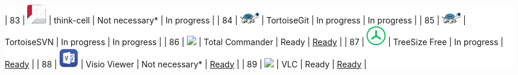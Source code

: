 | 83 |  <img src="https://github.com/rprokhorov/SCCM-Software-Check/blob/master/Applications/Think-cell/icon.png?raw=true" width="32">  |  think-cell | Not necessary* | In progress |
| 84 |  <img src="https://github.com/rprokhorov/SCCM-Software-Check/blob/master/Applications/TortoiseGit/icon.png?raw=true" width="32">  |  TortoiseGit | In progress | In progress |
| 85 |  <img src="https://github.com/rprokhorov/SCCM-Software-Check/blob/master/Applications/TortoiseSVN/icon.png?raw=true" width="32">  |  TortoiseSVN | In progress | In progress |
| 86 |  <img src="https://github.com/rprokhorov/SCCM-Software-Check/blob/master/Applications/Total%20Commander/icon.png?raw=true" width="32">  |  Total Commander | Ready | [Ready](https://github.com/rprokhorov/SCCM-Software-Check/blob/master/Template/SupportFiles/Config%20files/Config_TotalCommander_exapmle.ps1) |
| 87 |  <img src="https://github.com/rprokhorov/SCCM-Software-Check/blob/master/Applications/TreeSize%20Free/icon.png?raw=true" width="32">  |  TreeSize Free | In progress | [Ready](https://github.com/rprokhorov/SCCM-Software-Check/blob/master/Template/SupportFiles/Config%20files/Config_TreeSize%20Free_example.ps1) |
| 88 |  <img src="https://github.com/rprokhorov/SCCM-Software-Check/blob/master/Applications/Visio%20Viewer/icon.png?raw=true" width="32">  |  Visio Viewer | Not necessary* | [Ready](https://github.com/rprokhorov/SCCM-Software-Check/blob/master/Template/SupportFiles/Config%20files/Config_VisioViewer_exapmle.ps1) |
| 89 |  <img src="https://github.com/rprokhorov/SCCM-Software-Check/blob/master/Applications/VLC/icon.png?raw=true" width="32">  |  VLC | Ready | [Ready](https://github.com/rprokhorov/SCCM-Software-Check/blob/master/Template/SupportFiles/Config%20files/Config_VLC_exapmle.ps1) |